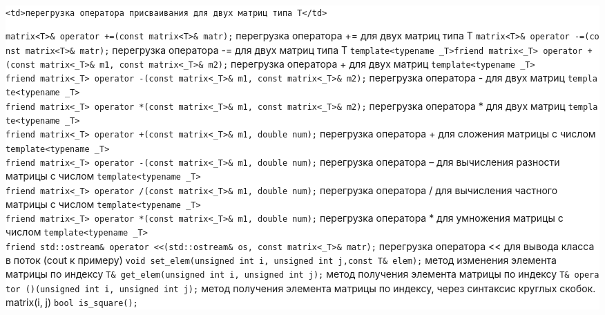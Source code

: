     <td>перегрузка оператора присваивания для двух матриц типа Т</td>
</tr>
<tr>
    <td><code>matrix&lt;T>& operator +=(const matrix&lt;T>& matr);</code></td>
    <td>перегрузка оператора += для двух матриц типа Т</td>
</tr>
<tr>
    <td><code>matrix&lt;T>& operator -=(const matrix&lt;T>& matr);</code></td>
    <td>перегрузка оператора -= для двух матриц типа Т</td>
</tr>
<tr>
    <td><code>template&lt;typename _T&gt;friend matrix<_T> operator +(const matrix<_T>& m1, const matrix<_T>& m2);</code></td>
    <td>перегрузка оператора + для двух матриц</td>
</tr>
<tr>
    <td><code>template&lt;typename _T&gt;<br>friend matrix<_T> operator -(const matrix<_T>& m1, const matrix<_T>& m2);</code></td>
    <td>перегрузка оператора - для двух матриц</td>
</tr>
<tr>
    <td><code>template&lt;typename _T&gt;<br>friend matrix<_T> operator *(const matrix<_T>& m1, const matrix<_T>& m2);</code></td>
    <td>перегрузка оператора * для двух матриц</td>
</tr>
<tr>
    <td><code>template&lt;typename _T&gt;<br>friend matrix<_T> operator +(const matrix<_T>& m1, double num);</code></td>
    <td>перегрузка оператора + для сложения матрицы с числом</td>
</tr>
<tr>
    <td><code>template&lt;typename _T&gt;<br>friend matrix<_T> operator -(const matrix<_T>& m1, double num);</code></td>
    <td>перегрузка оператора – для вычисления разности матрицы с числом</td>
</tr>
<tr>
    <td><code>template&lt;typename _T&gt;<br>friend matrix<_T> operator /(const matrix<_T>& m1, double num);</code></td>
    <td>перегрузка оператора / для вычисления частного матрицы с числом</td>
</tr>
<tr>
    <td><code>template&lt;typename _T&gt;<br>friend matrix<_T> operator *(const matrix<_T>& m1, double num);</code></td>
    <td>перегрузка оператора * для умножения матрицы с числом</td>
</tr>
<tr>
    <td><code>template&lt;typename _T&gt;<br>friend std::ostream& operator <<(std::ostream& os, const matrix<_T>& matr);</code></td>
    <td>перегрузка оператора << для вывода класса в поток (cout к примеру)</td>
</tr>
<tr>
    <td><code>void set_elem(unsigned int i, unsigned int j,const T& elem);</code></td>
    <td>метод изменения элемента матрицы по индексу</td>
</tr>
<tr>
    <td><code>T& get_elem(unsigned int i, unsigned int j);</code></td>
    <td>метод получения элемента матрицы по индексу</td>
</tr>
<tr>
    <td><code>T& operator ()(unsigned int i, unsigned int j);</code></td>
    <td>метод получения элемента матрицы по индексу, через синтаксис круглых скобок. matrix(i, j)</td>
</tr>
<tr>
    <td><code>bool is_square();</code></td>